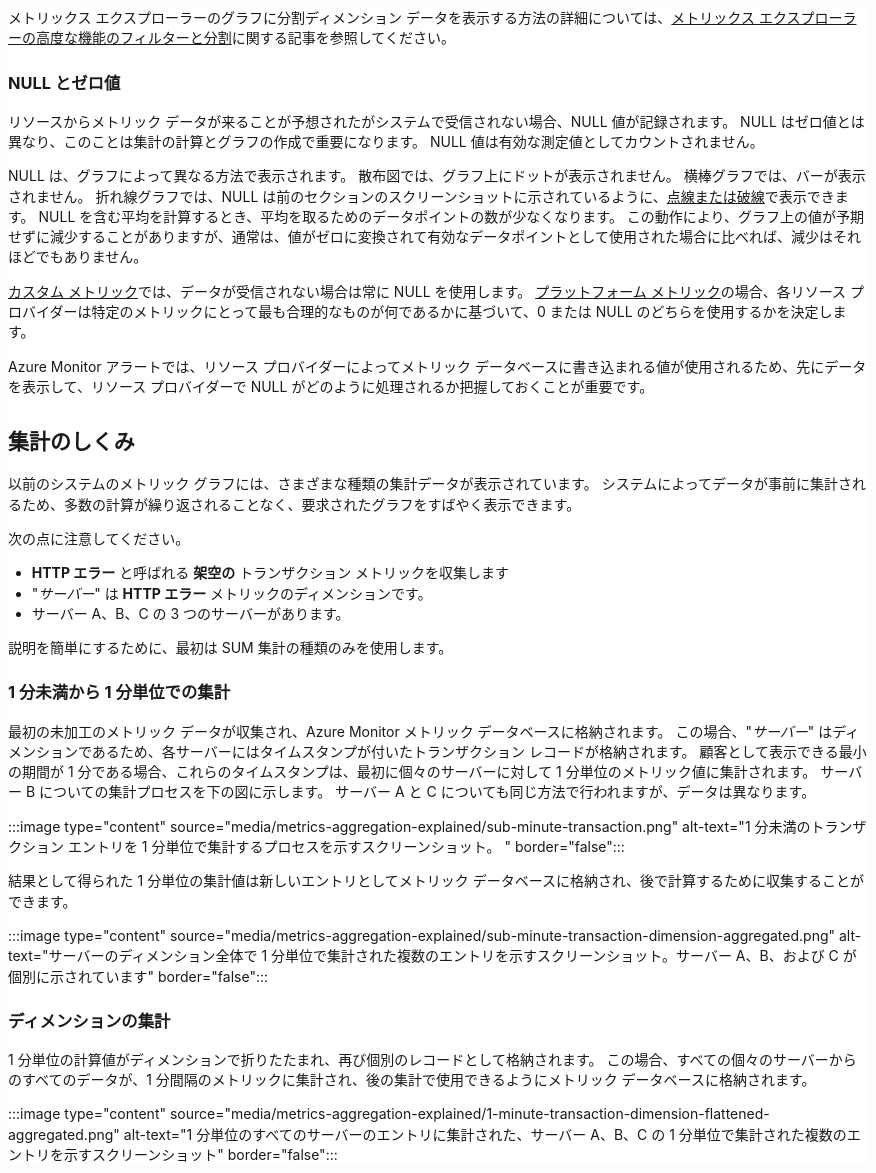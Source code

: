 メトリックス エクスプローラーのグラフに分割ディメンション データを表示する方法の詳細については、[メトリックス エクスプローラーの高度な機能のフィルターと分割](metrics-charts.md#filters)に関する記事を参照してください。

### <a name="null-and-zero-values"></a>NULL とゼロ値

リソースからメトリック データが来ることが予想されたがシステムで受信されない場合、NULL 値が記録されます。  NULL はゼロ値とは異なり、このことは集計の計算とグラフの作成で重要になります。 NULL 値は有効な測定値としてカウントされません。 

NULL は、グラフによって異なる方法で表示されます。 散布図では、グラフ上にドットが表示されません。 横棒グラフでは、バーが表示されません。 折れ線グラフでは、NULL は前のセクションのスクリーンショットに示されているように、[点線または破線](metrics-troubleshoot.md#chart-shows-dashed-line)で表示できます。 NULL を含む平均を計算するとき、平均を取るためのデータポイントの数が少なくなります。  この動作により、グラフ上の値が予期せずに減少することがありますが、通常は、値がゼロに変換されて有効なデータポイントとして使用された場合に比べれば、減少はそれほどでもありません。  

[カスタム メトリック](metrics-custom-overview.md)では、データが受信されない場合は常に NULL を使用します。 [プラットフォーム メトリック](data-platform.md)の場合、各リソース プロバイダーは特定のメトリックにとって最も合理的なものが何であるかに基づいて、0 または NULL のどちらを使用するかを決定します。

Azure Monitor アラートでは、リソース プロバイダーによってメトリック データベースに書き込まれる値が使用されるため、先にデータを表示して、リソース プロバイダーで NULL がどのように処理されるか把握しておくことが重要です。

## <a name="how-aggregation-works"></a>集計のしくみ

以前のシステムのメトリック グラフには、さまざまな種類の集計データが表示されています。 システムによってデータが事前に集計されるため、多数の計算が繰り返されることなく、要求されたグラフをすばやく表示できます。  

次の点に注意してください。

- **HTTP エラー** と呼ばれる **架空の** トランザクション メトリックを収集します 
- "*サーバー*" は **HTTP エラー** メトリックのディメンションです。
- サーバー A、B、C の 3 つのサーバーがあります。

説明を簡単にするために、最初は SUM 集計の種類のみを使用します。 

### <a name="sub-minute-to-1-minute-aggregation"></a>1 分未満から 1 分単位での集計

最初の未加工のメトリック データが収集され、Azure Monitor メトリック データベースに格納されます。 この場合、"*サーバー*" はディメンションであるため、各サーバーにはタイムスタンプが付いたトランザクション レコードが格納されます。 顧客として表示できる最小の期間が 1 分である場合、これらのタイムスタンプは、最初に個々のサーバーに対して 1 分単位のメトリック値に集計されます。  サーバー B についての集計プロセスを下の図に示します。 サーバー A と C についても同じ方法で行われますが、データは異なります。  

:::image type="content" source="media/metrics-aggregation-explained/sub-minute-transaction.png" alt-text="1 分未満のトランザクション エントリを 1 分単位で集計するプロセスを示すスクリーンショット。 " border="false":::

結果として得られた 1 分単位の集計値は新しいエントリとしてメトリック データベースに格納され、後で計算するために収集することができます。 

:::image type="content" source="media/metrics-aggregation-explained/sub-minute-transaction-dimension-aggregated.png" alt-text="サーバーのディメンション全体で 1 分単位で集計された複数のエントリを示すスクリーンショット。サーバー A、B、および C が個別に示されています" border="false":::

### <a name="dimension-aggregation"></a>ディメンションの集計

1 分単位の計算値がディメンションで折りたたまれ、再び個別のレコードとして格納されます。   この場合、すべての個々のサーバーからのすべてのデータが、1 分間隔のメトリックに集計され、後の集計で使用できるようにメトリック データベースに格納されます。

:::image type="content" source="media/metrics-aggregation-explained/1-minute-transaction-dimension-flattened-aggregated.png" alt-text="1 分単位のすべてのサーバーのエントリに集計された、サーバー A、B、C の 1 分単位で集計された複数のエントリを示すスクリーンショット" border="false":::
